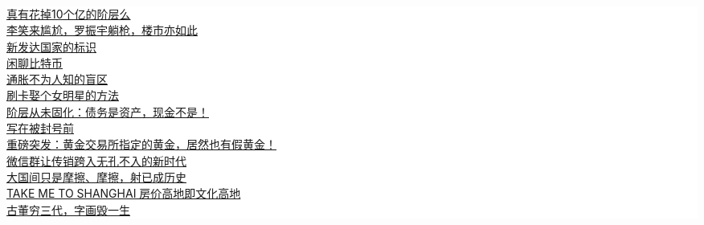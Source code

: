 [真有花掉10个亿的阶层么](https://mp.weixin.qq.com/s?__biz=MzI2NzEzNDIyMA==&mid=2651299020&idx=1&sn=8192e8c1dd09e39425048e29b47e3c58&chksm=f17048afc607c1b9fa0e2edefc56364607bd1cc711448ee28a4ce0be2eed8473266dba8f7a06&scene=27#wechat_redirect
)        
[李笑来尴尬，罗振宇躺枪，楼市亦如此](https://mp.weixin.qq.com/s?__biz=MzI2NzEzNDIyMA==&mid=2651298986&idx=1&sn=ef28cd6cfea0f817b0f3990e139770df&chksm=f17048c9c607c1dfdd20941a8a9540a823d749821d751c90b933bc7a15311a1ecb5c4aea85a4&scene=27#wechat_redirect
)        
[新发达国家的标识](https://mp.weixin.qq.com/s?__biz=MzI2NzEzNDIyMA==&mid=2651298814&idx=1&sn=1a7e219bba44fd95392b7a8bd35c9162&chksm=f1704f9dc607c68b85156748b4e45550fd3701533bf83aedbc437abe56422741db32cbc0dbdc&scene=27#wechat_redirect
)        
[闲聊比特币](https://mp.weixin.qq.com/s?__biz=MzI2NzEzNDIyMA==&mid=2651298700&idx=1&sn=d0f5ae25050a27fe25e0ac1c31b94b28&chksm=f1704fefc607c6f9b6adbd7c7df481f432a16122a5b5a670a9837ee86884d9655ac7d21df176&scene=27#wechat_redirect
)        
[通胀不为人知的盲区](https://mp.weixin.qq.com/s?__biz=MzI2NzEzNDIyMA==&mid=2651298634&idx=1&sn=4ba3351ed43abaec03e1b49f8213a1c1&chksm=f1704f29c607c63fb20b91732a7d8e5099bd3d59431efd7f15c34fd707a236e17b47e596026c&scene=27#wechat_redirect
)        
[刷卡娶个女明星的方法](https://mp.weixin.qq.com/s?__biz=MzI2NzEzNDIyMA==&mid=2651298611&idx=1&sn=95b4371c841d5076a9583ea10287e4ac&chksm=f1704f50c607c646e609fac9e2fa1a02309872cc45f9775657d622066d67dee6e7c7966a5c8c&scene=27#wechat_redirect
)        
[阶层从未固化：债务是资产，现金不是！](https://mp.weixin.qq.com/s?__biz=MzI2NzEzNDIyMA==&mid=2651298319&idx=1&sn=f88fe7e0d7e0f29c7edbbd89e26c8164&chksm=f1704e6cc607c77a6cd2e2f514c6be8318cedef74561e24f018d4c8419cc4a726e7fe7336545&scene=27#wechat_redirect
)        
[写在被封号前](https://mp.weixin.qq.com/s?__biz=MzI2NzEzNDIyMA==&mid=2651298311&idx=1&sn=3af4aaefc1b10376be58dd1d356d1b0c&chksm=f1704e64c607c7722ecf841639caab69ea0810d86196682b8f652e31f618a2b3d0179430eea6&scene=27#wechat_redirect
)        
[重磅突发：黄金交易所指定的黄金，居然也有假黄金！](https://mp.weixin.qq.com/s?__biz=MzI2NzEzNDIyMA==&mid=2651298128&idx=1&sn=5a7a65f00afdb377c2c110a677299eff&chksm=f1704d33c607c42587157629a1545ad1f9a076ea6610e2516c387480cf5ce9acab29e90b0f32&scene=27#wechat_redirect
)        
[微信群让传销跨入无孔不入的新时代](https://mp.weixin.qq.com/s?__biz=MzI2NzEzNDIyMA==&mid=2651298098&idx=1&sn=ffbb93dda47a98577562ec4b6e9735b6&chksm=f1704d51c607c4477ba4d2dd9722407d0e877ea98dd5bb87b2f344ea08a7395b470a5459da4a&scene=27#wechat_redirect
)        
[大国间只是摩擦、摩擦，射已成历史](https://mp.weixin.qq.com/s?__biz=MzI2NzEzNDIyMA==&mid=2651298061&idx=1&sn=e5b1ed0d815714bde6d02daf3955ea77&chksm=f1704d6ec607c478f6408b803ead462db678662805463dd557a0fbfffc3ec397d7307dc70944&scene=27#wechat_redirect
)        
[TAKE ME TO SHANGHAI 房价高地即文化高地](https://mp.weixin.qq.com/s?__biz=MzI2NzEzNDIyMA==&mid=2651297933&idx=1&sn=0bcf19dab1f67c3c7568c9971153adb8&chksm=f1704ceec607c5f8e5d363d3d2cd1be0dfdf72acb0abe8cfdd91ffe4f614d5614861c8cd59fa&scene=27#wechat_redirect
)        
[古董穷三代，字画毁一生](https://mp.weixin.qq.com/s?__biz=MzI2NzEzNDIyMA==&mid=2651297924&idx=1&sn=114e3a8a5ecebb0456f3cac1e601f929&chksm=f1704ce7c607c5f1e7a0fd0c14cd55b68518f3002f73e0b1cf04549179e33a4da464fe510150&scene=27#wechat_redirect
)        
